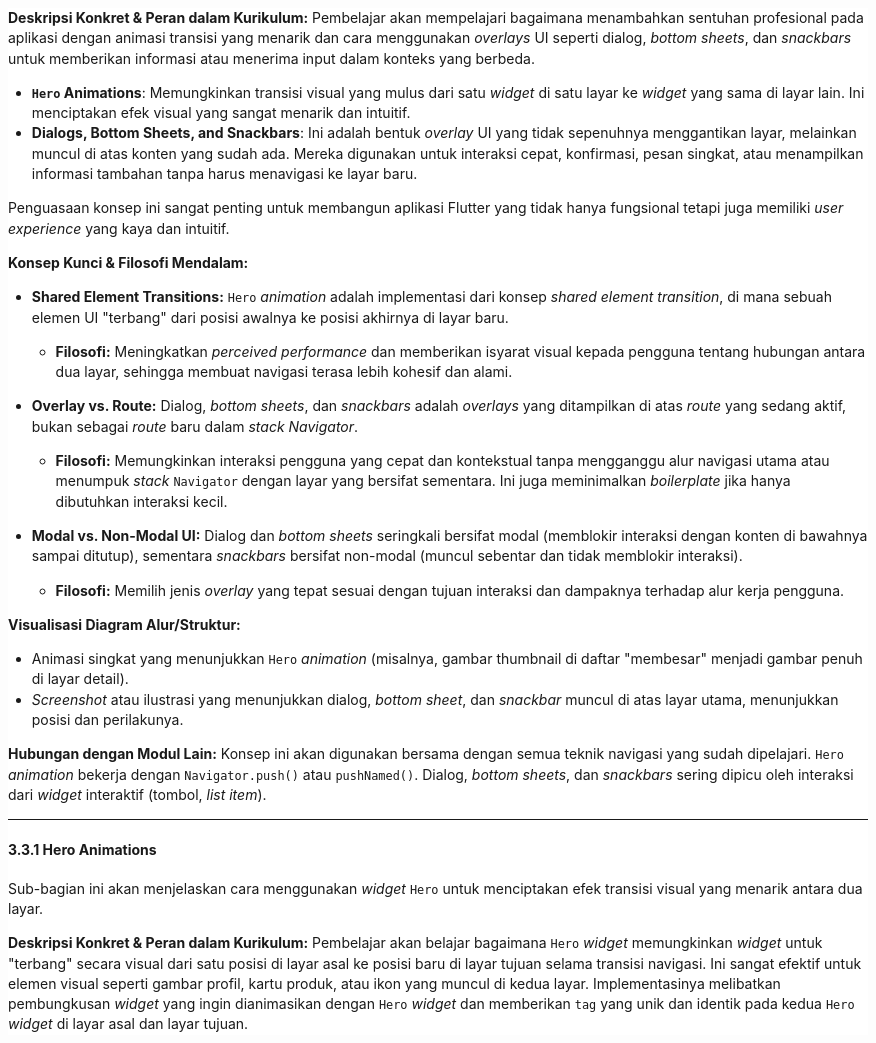 **Deskripsi Konkret & Peran dalam Kurikulum:**
Pembelajar akan mempelajari bagaimana menambahkan sentuhan profesional pada aplikasi dengan animasi transisi yang menarik dan cara menggunakan _overlays_ UI seperti dialog, _bottom sheets_, dan _snackbars_ untuk memberikan informasi atau menerima input dalam konteks yang berbeda.

- **`Hero` Animations**: Memungkinkan transisi visual yang mulus dari satu _widget_ di satu layar ke _widget_ yang sama di layar lain. Ini menciptakan efek visual yang sangat menarik dan intuitif.
- **Dialogs, Bottom Sheets, and Snackbars**: Ini adalah bentuk _overlay_ UI yang tidak sepenuhnya menggantikan layar, melainkan muncul di atas konten yang sudah ada. Mereka digunakan untuk interaksi cepat, konfirmasi, pesan singkat, atau menampilkan informasi tambahan tanpa harus menavigasi ke layar baru.

Penguasaan konsep ini sangat penting untuk membangun aplikasi Flutter yang tidak hanya fungsional tetapi juga memiliki _user experience_ yang kaya dan intuitif.

**Konsep Kunci & Filosofi Mendalam:**

- **Shared Element Transitions:** `Hero` _animation_ adalah implementasi dari konsep _shared element transition_, di mana sebuah elemen UI "terbang" dari posisi awalnya ke posisi akhirnya di layar baru.

  - **Filosofi:** Meningkatkan _perceived performance_ dan memberikan isyarat visual kepada pengguna tentang hubungan antara dua layar, sehingga membuat navigasi terasa lebih kohesif dan alami.

- **Overlay vs. Route:** Dialog, _bottom sheets_, dan _snackbars_ adalah _overlays_ yang ditampilkan di atas _route_ yang sedang aktif, bukan sebagai _route_ baru dalam _stack Navigator_.

  - **Filosofi:** Memungkinkan interaksi pengguna yang cepat dan kontekstual tanpa mengganggu alur navigasi utama atau menumpuk _stack_ `Navigator` dengan layar yang bersifat sementara. Ini juga meminimalkan _boilerplate_ jika hanya dibutuhkan interaksi kecil.

- **Modal vs. Non-Modal UI:** Dialog dan _bottom sheets_ seringkali bersifat modal (memblokir interaksi dengan konten di bawahnya sampai ditutup), sementara _snackbars_ bersifat non-modal (muncul sebentar dan tidak memblokir interaksi).

  - **Filosofi:** Memilih jenis _overlay_ yang tepat sesuai dengan tujuan interaksi dan dampaknya terhadap alur kerja pengguna.

**Visualisasi Diagram Alur/Struktur:**

- Animasi singkat yang menunjukkan `Hero` _animation_ (misalnya, gambar thumbnail di daftar "membesar" menjadi gambar penuh di layar detail).
- _Screenshot_ atau ilustrasi yang menunjukkan dialog, _bottom sheet_, dan _snackbar_ muncul di atas layar utama, menunjukkan posisi dan perilakunya.

**Hubungan dengan Modul Lain:**
Konsep ini akan digunakan bersama dengan semua teknik navigasi yang sudah dipelajari. `Hero` _animation_ bekerja dengan `Navigator.push()` atau `pushNamed()`. Dialog, _bottom sheets_, dan _snackbars_ sering dipicu oleh interaksi dari _widget_ interaktif (tombol, _list item_).

---

#### 3.3.1 Hero Animations

Sub-bagian ini akan menjelaskan cara menggunakan _widget_ `Hero` untuk menciptakan efek transisi visual yang menarik antara dua layar.

**Deskripsi Konkret & Peran dalam Kurikulum:**
Pembelajar akan belajar bagaimana `Hero` _widget_ memungkinkan _widget_ untuk "terbang" secara visual dari satu posisi di layar asal ke posisi baru di layar tujuan selama transisi navigasi. Ini sangat efektif untuk elemen visual seperti gambar profil, kartu produk, atau ikon yang muncul di kedua layar. Implementasinya melibatkan pembungkusan _widget_ yang ingin dianimasikan dengan `Hero` _widget_ dan memberikan `tag` yang unik dan identik pada kedua `Hero` _widget_ di layar asal dan layar tujuan.
